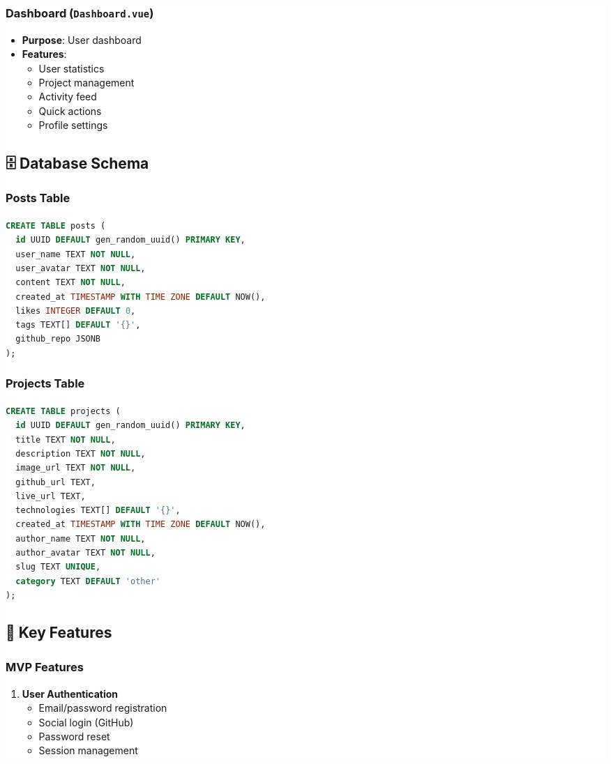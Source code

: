### Dashboard (`Dashboard.vue`)
- **Purpose**: User dashboard
- **Features**:
  - User statistics
  - Project management
  - Activity feed
  - Quick actions
  - Profile settings

## 🗄️ Database Schema

### Posts Table
```sql
CREATE TABLE posts (
  id UUID DEFAULT gen_random_uuid() PRIMARY KEY,
  user_name TEXT NOT NULL,
  user_avatar TEXT NOT NULL,
  content TEXT NOT NULL,
  created_at TIMESTAMP WITH TIME ZONE DEFAULT NOW(),
  likes INTEGER DEFAULT 0,
  tags TEXT[] DEFAULT '{}',
  github_repo JSONB
);
```

### Projects Table
```sql
CREATE TABLE projects (
  id UUID DEFAULT gen_random_uuid() PRIMARY KEY,
  title TEXT NOT NULL,
  description TEXT NOT NULL,
  image_url TEXT NOT NULL,
  github_url TEXT,
  live_url TEXT,
  technologies TEXT[] DEFAULT '{}',
  created_at TIMESTAMP WITH TIME ZONE DEFAULT NOW(),
  author_name TEXT NOT NULL,
  author_avatar TEXT NOT NULL,
  slug TEXT UNIQUE,
  category TEXT DEFAULT 'other'
);
```

## 🚀 Key Features

### MVP Features
1. **User Authentication**
   - Email/password registration
   - Social login (GitHub)
   - Password reset
   - Session management
